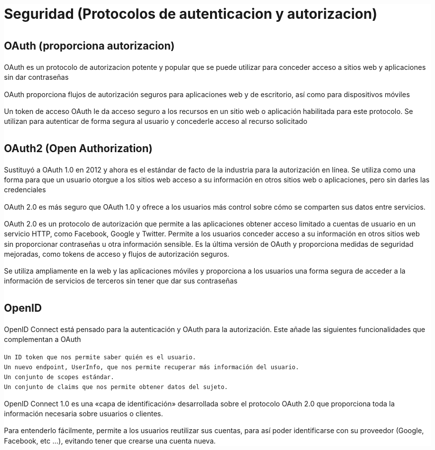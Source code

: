 # Seguridad (Protocolos de autenticacion y autorizacion)

## OAuth (proporciona autorizacion)

OAuth es un protocolo de autorizacion potente y popular que se puede utilizar para conceder acceso a sitios web y aplicaciones sin dar contraseñas

OAuth proporciona flujos de autorización seguros para aplicaciones web y de escritorio, así como para dispositivos móviles

Un token de acceso OAuth le da acceso seguro a los recursos en un sitio web o aplicación habilitada para este protocolo.
Se utilizan para autenticar de forma segura al usuario y concederle acceso al recurso solicitado

## OAuth2 (Open Authorization)

Sustituyó a OAuth 1.0 en 2012 y ahora es el estándar de facto de la industria para la autorización en línea.
Se utiliza como una forma para que un usuario otorgue 
a los sitios web acceso a su información en otros sitios web o aplicaciones, pero sin darles las credenciales

OAuth 2.0 es más seguro que OAuth 1.0 y ofrece a los usuarios más control sobre cómo se comparten sus datos entre servicios.

OAuth 2.0 es un protocolo de autorización que permite a las aplicaciones obtener acceso limitado a cuentas de 
usuario en un servicio HTTP, como Facebook, Google y Twitter. Permite a los usuarios conceder acceso a su información
en otros sitios web sin proporcionar contraseñas u otra información sensible. Es la última versión de OAuth y proporciona
medidas de seguridad mejoradas, como tokens de acceso y flujos de autorización seguros.

Se utiliza ampliamente en la web y las aplicaciones móviles y proporciona a los usuarios una forma segura de 
acceder a la información de servicios de terceros sin tener que dar sus contraseñas

## OpenID

OpenID Connect está pensado para la autenticación y OAuth para la autorización. Este añade las siguientes funcionalidades que complementan a OAuth

    Un ID token que nos permite saber quién es el usuario.
    Un nuevo endpoint, UserInfo, que nos permite recuperar más información del usuario.
    Un conjunto de scopes estándar.
    Un conjunto de claims que nos permite obtener datos del sujeto.

OpenID Connect 1.0 es una «capa de identificación» desarrollada sobre el protocolo OAuth 2.0 que proporciona toda la 
información necesaria sobre usuarios o clientes.

Para entenderlo fácilmente, permite a los usuarios reutilizar sus cuentas, para así poder identificarse con 
su proveedor (Google, Facebook, etc …), evitando tener que crearse una cuenta nueva.
